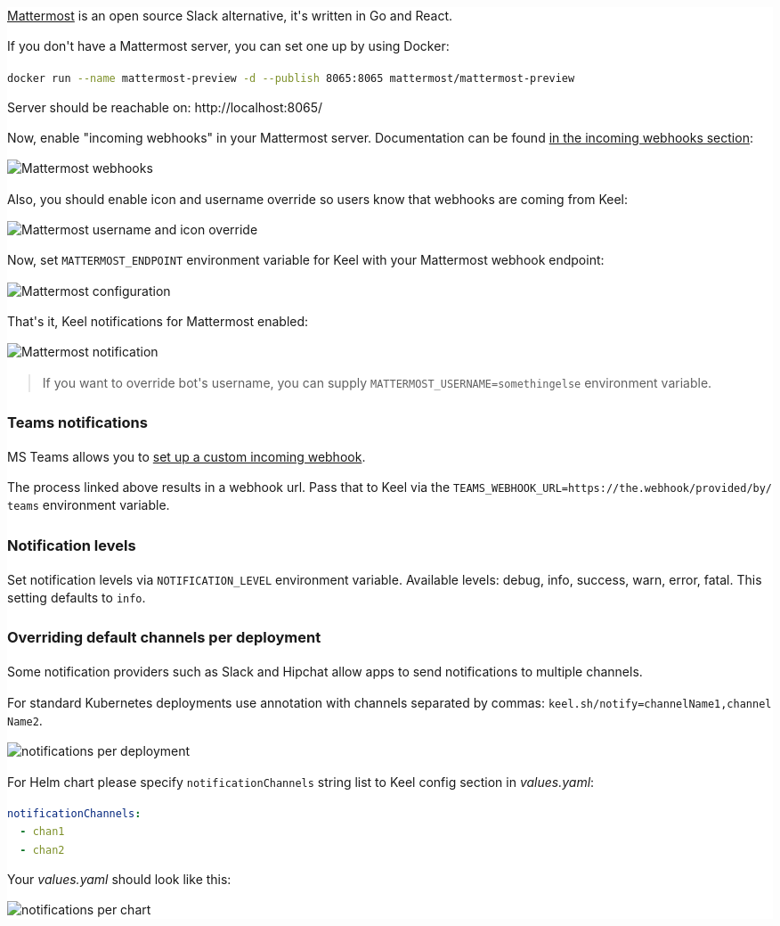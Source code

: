 [Mattermost](https://about.mattermost.com/) is an open source Slack alternative, it's written in Go and React.

If you don't have a Mattermost server, you can set one up by using Docker:

```bash
docker run --name mattermost-preview -d --publish 8065:8065 mattermost/mattermost-preview
```

Server should be reachable on: http://localhost:8065/

Now, enable "incoming webhooks" in your Mattermost server. Documentation can be found [in the incoming webhooks section](https://docs.mattermost.com/developer/webhooks-incoming.html):

![Mattermost webhooks](/img/docs/mattermost-webhooks.png)

Also, you should enable icon and username override so users know that webhooks are coming from Keel:

![Mattermost username and icon override](/img/docs/mattermost-icon-username.png)

Now, set `MATTERMOST_ENDPOINT` environment variable for Keel with your Mattermost webhook endpoint:

![Mattermost configuration](/img/docs/mattermost-configuration.png)

That's it, Keel notifications for Mattermost enabled:

![Mattermost notification](/img/docs/mattermost-notification.png)

> If you want to override bot's username, you can supply `MATTERMOST_USERNAME=somethingelse` environment variable.

### Teams notifications
MS Teams allows you to [set up a custom incoming webhook](https://docs.microsoft.com/en-us/microsoftteams/platform/webhooks-and-connectors/how-to/connectors-using#setting-up-a-custom-incoming-webhook).

The process linked above results in a webhook url. Pass that to Keel via the `TEAMS_WEBHOOK_URL=https://the.webhook/provided/by/teams` environment variable.

### Notification levels

Set notification levels via `NOTIFICATION_LEVEL` environment variable. Available levels: debug, info, success, warn, error, fatal. This setting defaults to `info`.

### Overriding default channels per deployment

Some notification providers such as Slack and Hipchat allow apps to send notifications to multiple channels.

For standard Kubernetes deployments use annotation with channels separated by commas: `keel.sh/notify=channelName1,channelName2`.

![notifications per deployment](/img/docs/notify-per-deployment.png)

For Helm chart please specify `notificationChannels` string list to Keel config section in *values.yaml*:

```yaml
notificationChannels:
  - chan1
  - chan2
```

Your *values.yaml* should look like this:

![notifications per chart](/img/docs/notify-per-chart.png)
